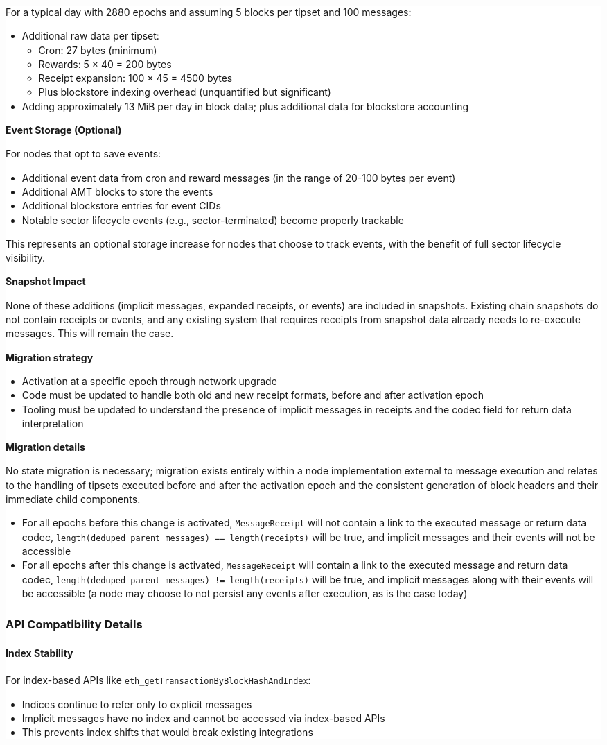 For a typical day with 2880 epochs and assuming 5 blocks per tipset and 100 messages:
- Additional raw data per tipset:
  - Cron: 27 bytes (minimum)
  - Rewards: 5 × 40 = 200 bytes
  - Receipt expansion: 100 × 45 = 4500 bytes
  - Plus blockstore indexing overhead (unquantified but significant)
- Adding approximately 13 MiB per day in block data; plus additional data for blockstore accounting

**Event Storage (Optional)**

For nodes that opt to save events:
- Additional event data from cron and reward messages (in the range of 20-100 bytes per event)
- Additional AMT blocks to store the events
- Additional blockstore entries for event CIDs
- Notable sector lifecycle events (e.g., sector-terminated) become properly trackable

This represents an optional storage increase for nodes that choose to track events, with the benefit of full sector lifecycle visibility.

**Snapshot Impact**

None of these additions (implicit messages, expanded receipts, or events) are included in snapshots. Existing chain snapshots do not contain receipts or events, and any existing system that requires receipts from snapshot data already needs to re-execute messages. This will remain the case.

**Migration strategy**

- Activation at a specific epoch through network upgrade
- Code must be updated to handle both old and new receipt formats, before and after activation epoch
- Tooling must be updated to understand the presence of implicit messages in receipts and the codec field for return data interpretation

**Migration details**

No state migration is necessary; migration exists entirely within a node implementation external to message execution and relates to the handling of tipsets executed before and after the activation epoch and the consistent generation of block headers and their immediate child components.

- For all epochs before this change is activated, `MessageReceipt` will not contain a link to the executed message or return data codec, `length(deduped parent messages) == length(receipts)` will be true, and implicit messages and their events will not be accessible
- For all epochs after this change is activated, `MessageReceipt` will contain a link to the executed message and return data codec, `length(deduped parent messages) != length(receipts)` will be true, and implicit messages along with their events will be accessible (a node may choose to not persist any events after execution, as is the case today)

### API Compatibility Details

#### Index Stability

For index-based APIs like `eth_getTransactionByBlockHashAndIndex`:
- Indices continue to refer only to explicit messages
- Implicit messages have no index and cannot be accessed via index-based APIs
- This prevents index shifts that would break existing integrations
